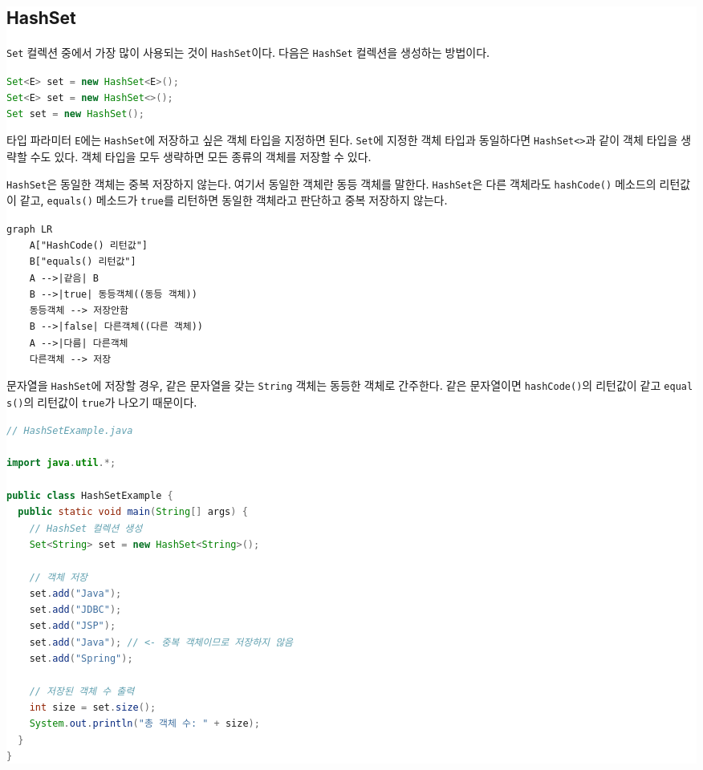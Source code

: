 ## HashSet

`Set` 컬렉션 중에서 가장 많이 사용되는 것이 `HashSet`이다. 다음은 `HashSet` 컬렉션을 생성하는 방법이다.

```java
Set<E> set = new HashSet<E>();
Set<E> set = new HashSet<>();
Set set = new HashSet();
```

타입 파라미터 `E`에는 `HashSet`에 저장하고 싶은 객체 타입을 지정하면 된다. `Set`에 지정한 객체 타입과 동일하다면 `HashSet<>`과 같이 객체 타입을 생략할 수도 있다. 객체 타입을 모두
생략하면 모든 종류의 객체를 저장할 수 있다.

`HashSet`은 동일한 객체는 중복 저장하지 않는다. 여기서 동일한 객체란 동등 객체를 말한다. `HashSet`은 다른 객체라도 `hashCode()` 메소드의 리턴값이 같고, `equals()` 메소드가
`true`를 리턴하면 동일한 객체라고 판단하고 중복 저장하지 않는다.

```mermaid
graph LR
    A["HashCode() 리턴값"]
    B["equals() 리턴값"]
    A -->|같음| B
    B -->|true| 동등객체((동등 객체))
    동등객체 --> 저장안함
    B -->|false| 다른객체((다른 객체))
    A -->|다름| 다른객체
    다른객체 --> 저장
```

문자열을 `HashSet`에 저장할 경우, 같은 문자열을 갖는 `String` 객체는 동등한 객체로 간주한다. 같은 문자열이면 `hashCode()`의 리턴값이 같고 `equals()`의 리턴값이 `true`가
나오기 때문이다.

```java
// HashSetExample.java

import java.util.*;

public class HashSetExample {
  public static void main(String[] args) {
    // HashSet 컬렉션 생성
    Set<String> set = new HashSet<String>();

    // 객체 저장
    set.add("Java");
    set.add("JDBC");
    set.add("JSP");
    set.add("Java"); // <- 중복 객체이므로 저장하지 않음
    set.add("Spring");

    // 저장된 객체 수 출력
    int size = set.size();
    System.out.println("총 객체 수: " + size);
  }
}
```
